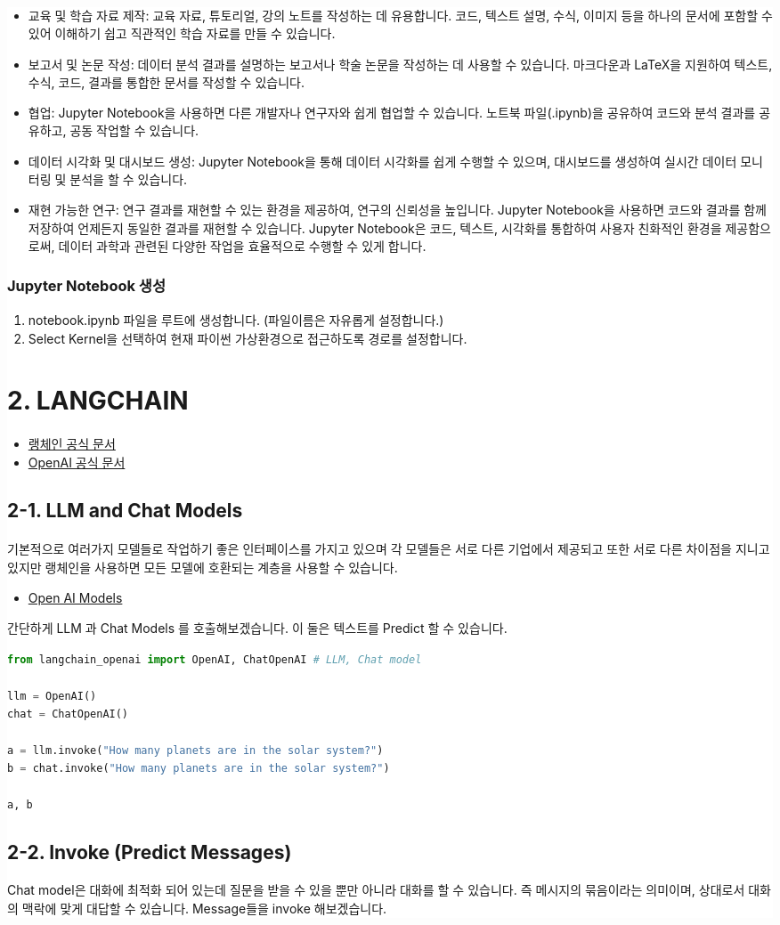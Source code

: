 - 교육 및 학습 자료 제작: 교육 자료, 튜토리얼, 강의 노트를 작성하는 데 유용합니다. 코드, 텍스트 설명, 수식, 이미지 등을 하나의 문서에 포함할 수 있어 이해하기 쉽고 직관적인 학습 자료를 만들 수 있습니다.

- 보고서 및 논문 작성: 데이터 분석 결과를 설명하는 보고서나 학술 논문을 작성하는 데 사용할 수 있습니다. 마크다운과 LaTeX을 지원하여 텍스트, 수식, 코드, 결과를 통합한 문서를 작성할 수 있습니다.

- 협업: Jupyter Notebook을 사용하면 다른 개발자나 연구자와 쉽게 협업할 수 있습니다. 노트북 파일(.ipynb)을 공유하여 코드와 분석 결과를 공유하고, 공동 작업할 수 있습니다.

- 데이터 시각화 및 대시보드 생성: Jupyter Notebook을 통해 데이터 시각화를 쉽게 수행할 수 있으며, 대시보드를 생성하여 실시간 데이터 모니터링 및 분석을 할 수 있습니다.

- 재현 가능한 연구: 연구 결과를 재현할 수 있는 환경을 제공하여, 연구의 신뢰성을 높입니다. Jupyter Notebook을 사용하면 코드와 결과를 함께 저장하여 언제든지 동일한 결과를 재현할 수 있습니다. Jupyter Notebook은 코드, 텍스트, 시각화를 통합하여 사용자 친화적인 환경을 제공함으로써, 데이터 과학과 관련된 다양한 작업을 효율적으로 수행할 수 있게 합니다.

### Jupyter Notebook 생성

1. notebook.ipynb 파일을 루트에 생성합니다. (파일이름은 자유롭게 설정합니다.)
2. Select Kernel을 선택하여 현재 파이썬 가상환경으로 접근하도록 경로를 설정합니다.

# 2. LANGCHAIN

- [랭체인 공식 문서](https://python.langchain.com/v0.1/docs/get_started/quickstart/)
- [OpenAI 공식 문서](https://platform.openai.com/docs/overview)

## 2-1. LLM and Chat Models

기본적으로 여러가지 모델들로 작업하기 좋은 인터페이스를 가지고 있으며 각 모델들은 서로 다른 기업에서 제공되고 또한 서로 다른 차이점을 지니고 있지만 랭체인을 사용하면 모든 모델에 호환되는 계층을 사용할 수 있습니다.

- [Open AI Models](https://platform.openai.com/docs/models)

간단하게 LLM 과 Chat Models 를 호출해보겠습니다.
이 둘은 텍스트를 Predict 할 수 있습니다.

```py
from langchain_openai import OpenAI, ChatOpenAI # LLM, Chat model

llm = OpenAI()
chat = ChatOpenAI()

a = llm.invoke("How many planets are in the solar system?")
b = chat.invoke("How many planets are in the solar system?")

a, b
```

## 2-2. Invoke (Predict Messages)

Chat model은 대화에 최적화 되어 있는데 질문을 받을 수 있을 뿐만 아니라 대화를 할 수 있습니다.
즉 메시지의 묶음이라는 의미이며, 상대로서 대화의 맥락에 맞게 대답할 수 있습니다.
Message들을 invoke 해보겠습니다.
